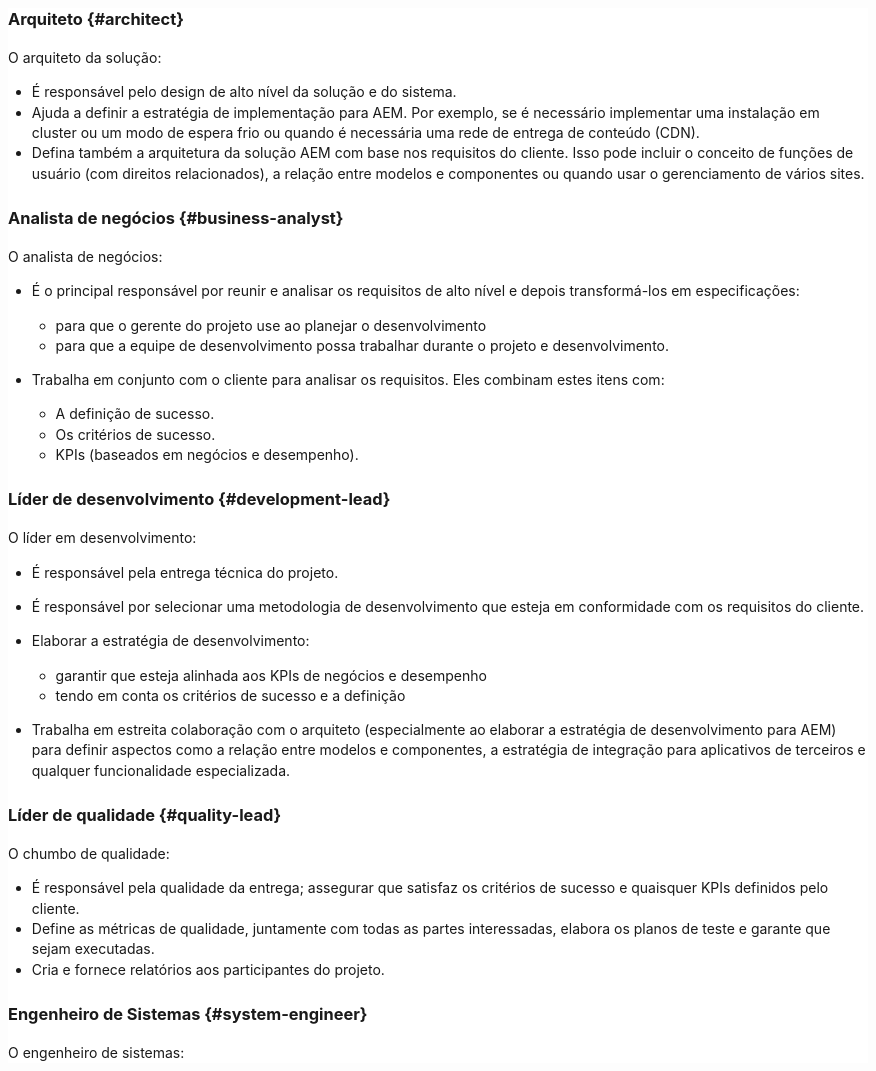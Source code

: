 ### Arquiteto {#architect}

O arquiteto da solução:

* É responsável pelo design de alto nível da solução e do sistema.
* Ajuda a definir a estratégia de implementação para AEM. Por exemplo, se é necessário implementar uma instalação em cluster ou um modo de espera frio ou quando é necessária uma rede de entrega de conteúdo (CDN).
* Defina também a arquitetura da solução AEM com base nos requisitos do cliente. Isso pode incluir o conceito de funções de usuário (com direitos relacionados), a relação entre modelos e componentes ou quando usar o gerenciamento de vários sites.

### Analista de negócios {#business-analyst}

O analista de negócios:

* É o principal responsável por reunir e analisar os requisitos de alto nível e depois transformá-los em especificações:
   * para que o gerente do projeto use ao planejar o desenvolvimento
   * para que a equipe de desenvolvimento possa trabalhar durante o projeto e desenvolvimento.

* Trabalha em conjunto com o cliente para analisar os requisitos. Eles combinam estes itens com:
   * A definição de sucesso.
   * Os critérios de sucesso.
   * KPIs (baseados em negócios e desempenho).

### Líder de desenvolvimento {#development-lead}

O líder em desenvolvimento:

* É responsável pela entrega técnica do projeto.
* É responsável por selecionar uma metodologia de desenvolvimento que esteja em conformidade com os requisitos do cliente.
* Elaborar a estratégia de desenvolvimento:
   * garantir que esteja alinhada aos KPIs de negócios e desempenho
   * tendo em conta os critérios de sucesso e a definição

* Trabalha em estreita colaboração com o arquiteto (especialmente ao elaborar a estratégia de desenvolvimento para AEM) para definir aspectos como a relação entre modelos e componentes, a estratégia de integração para aplicativos de terceiros e qualquer funcionalidade especializada.

### Líder de qualidade {#quality-lead}

O chumbo de qualidade:

* É responsável pela qualidade da entrega; assegurar que satisfaz os critérios de sucesso e quaisquer KPIs definidos pelo cliente.
* Define as métricas de qualidade, juntamente com todas as partes interessadas, elabora os planos de teste e garante que sejam executadas.
* Cria e fornece relatórios aos participantes do projeto.

### Engenheiro de Sistemas {#system-engineer}

O engenheiro de sistemas:
